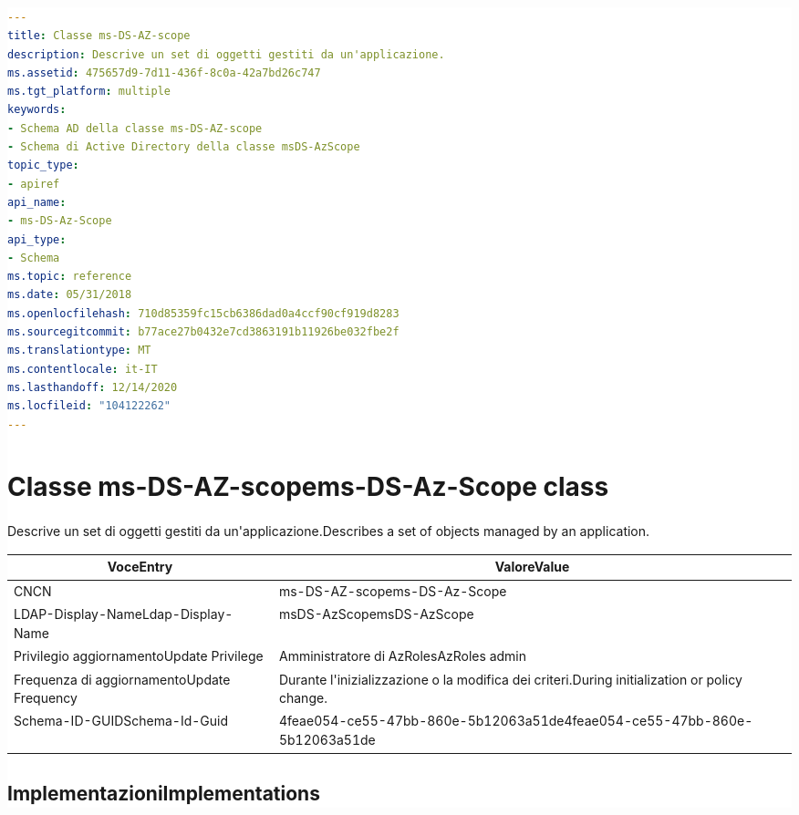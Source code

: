 ```yaml
---
title: Classe ms-DS-AZ-scope
description: Descrive un set di oggetti gestiti da un'applicazione.
ms.assetid: 475657d9-7d11-436f-8c0a-42a7bd26c747
ms.tgt_platform: multiple
keywords:
- Schema AD della classe ms-DS-AZ-scope
- Schema di Active Directory della classe msDS-AzScope
topic_type:
- apiref
api_name:
- ms-DS-Az-Scope
api_type:
- Schema
ms.topic: reference
ms.date: 05/31/2018
ms.openlocfilehash: 710d85359fc15cb6386dad0a4ccf90cf919d8283
ms.sourcegitcommit: b77ace27b0432e7cd3863191b11926be032fbe2f
ms.translationtype: MT
ms.contentlocale: it-IT
ms.lasthandoff: 12/14/2020
ms.locfileid: "104122262"
---
```

# <a name="ms-ds-az-scope-class"></a><span data-ttu-id="d3a9f-105">Classe ms-DS-AZ-scope</span><span class="sxs-lookup"><span data-stu-id="d3a9f-105">ms-DS-Az-Scope class</span></span>

<span data-ttu-id="d3a9f-106">Descrive un set di oggetti gestiti da un'applicazione.</span><span class="sxs-lookup"><span data-stu-id="d3a9f-106">Describes a set of objects managed by an application.</span></span>



| <span data-ttu-id="d3a9f-107">Voce</span><span class="sxs-lookup"><span data-stu-id="d3a9f-107">Entry</span></span> | <span data-ttu-id="d3a9f-108">Valore</span><span class="sxs-lookup"><span data-stu-id="d3a9f-108">Value</span></span> |
|-------------------|-----------------------------------------|
| <span data-ttu-id="d3a9f-109">CN</span><span class="sxs-lookup"><span data-stu-id="d3a9f-109">CN</span></span>                | <span data-ttu-id="d3a9f-110">ms-DS-AZ-scope</span><span class="sxs-lookup"><span data-stu-id="d3a9f-110">ms-DS-Az-Scope</span></span>                          |
| <span data-ttu-id="d3a9f-111">LDAP-Display-Name</span><span class="sxs-lookup"><span data-stu-id="d3a9f-111">Ldap-Display-Name</span></span> | <span data-ttu-id="d3a9f-112">msDS-AzScope</span><span class="sxs-lookup"><span data-stu-id="d3a9f-112">msDS-AzScope</span></span>                            |
| <span data-ttu-id="d3a9f-113">Privilegio aggiornamento</span><span class="sxs-lookup"><span data-stu-id="d3a9f-113">Update Privilege</span></span>  | <span data-ttu-id="d3a9f-114">Amministratore di AzRoles</span><span class="sxs-lookup"><span data-stu-id="d3a9f-114">AzRoles admin</span></span>                           |
| <span data-ttu-id="d3a9f-115">Frequenza di aggiornamento</span><span class="sxs-lookup"><span data-stu-id="d3a9f-115">Update Frequency</span></span>  | <span data-ttu-id="d3a9f-116">Durante l'inizializzazione o la modifica dei criteri.</span><span class="sxs-lookup"><span data-stu-id="d3a9f-116">During initialization or policy change.</span></span> |
| <span data-ttu-id="d3a9f-117">Schema-ID-GUID</span><span class="sxs-lookup"><span data-stu-id="d3a9f-117">Schema-Id-Guid</span></span>    | <span data-ttu-id="d3a9f-118">4feae054-ce55-47bb-860e-5b12063a51de</span><span class="sxs-lookup"><span data-stu-id="d3a9f-118">4feae054-ce55-47bb-860e-5b12063a51de</span></span>    |



## <a name="implementations"></a><span data-ttu-id="d3a9f-119">Implementazioni</span><span class="sxs-lookup"><span data-stu-id="d3a9f-119">Implementations</span></span>
